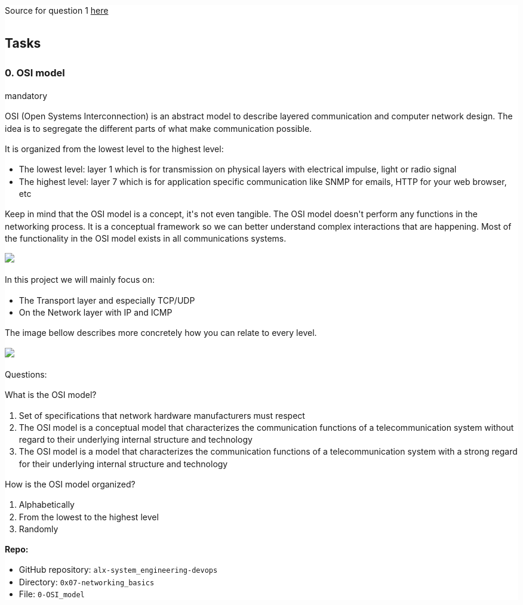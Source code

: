 Source for question 1 [here](https://alx-intranet.hbtn.io/rltoken/iEZZ6SemL1HJHjaJOjlPYQ "here")

Tasks
-----

### 0\. OSI model

mandatory

OSI (Open Systems Interconnection) is an abstract model to describe layered communication and computer network design. The idea is to segregate the different parts of what make communication possible.

It is organized from the lowest level to the highest level:

-   The lowest level: layer 1 which is for transmission on physical layers with electrical impulse, light or radio signal
-   The highest level: layer 7 which is for application specific communication like SNMP for emails, HTTP for your web browser, etc

Keep in mind that the OSI model is a concept, it's not even tangible. The OSI model doesn't perform any functions in the networking process. It is a conceptual framework so we can better understand complex interactions that are happening. Most of the functionality in the OSI model exists in all communications systems.

![](https://s3.amazonaws.com/alx-intranet.hbtn.io/uploads/medias/2018/6/4e6a0ad87a65d7054248.png?X-Amz-Algorithm=AWS4-HMAC-SHA256&X-Amz-Credential=AKIARDDGGGOUSBVO6H7D%2F20220120%2Fus-east-1%2Fs3%2Faws4_request&X-Amz-Date=20220120T185554Z&X-Amz-Expires=86400&X-Amz-SignedHeaders=host&X-Amz-Signature=817e881ef5570ad014e2cd7be4832192fd3f81fa59f82db72355e1eb65d47c09)

In this project we will mainly focus on:

-   The Transport layer and especially TCP/UDP
-   On the Network layer with IP and ICMP

The image bellow describes more concretely how you can relate to every level.

![](https://s3.amazonaws.com/alx-intranet.hbtn.io/uploads/medias/2020/9/0fc96bd99faa7941b18bcae4c5f90c6acd11791d.jpg?X-Amz-Algorithm=AWS4-HMAC-SHA256&X-Amz-Credential=AKIARDDGGGOUSBVO6H7D%2F20220120%2Fus-east-1%2Fs3%2Faws4_request&X-Amz-Date=20220120T185554Z&X-Amz-Expires=86400&X-Amz-SignedHeaders=host&X-Amz-Signature=74144fa69bf79e30dae6d059ebbd1b040917d1045383109ccf87827c837466b7)

Questions:

What is the OSI model?

1.  Set of specifications that network hardware manufacturers must respect
2.  The OSI model is a conceptual model that characterizes the communication functions of a telecommunication system without regard to their underlying internal structure and technology
3.  The OSI model is a model that characterizes the communication functions of a telecommunication system with a strong regard for their underlying internal structure and technology

How is the OSI model organized?

1.  Alphabetically
2.  From the lowest to the highest level
3.  Randomly

**Repo:**

-   GitHub repository: `alx-system_engineering-devops`
-   Directory: `0x07-networking_basics`
-   File: `0-OSI_model`
